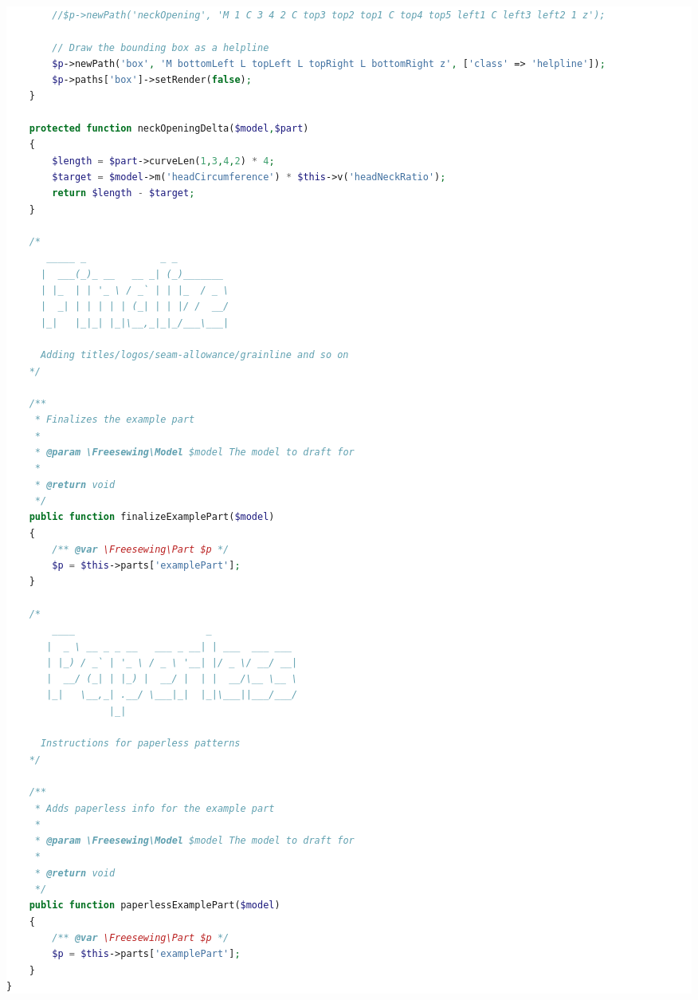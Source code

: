 ```php
        //$p->newPath('neckOpening', 'M 1 C 3 4 2 C top3 top2 top1 C top4 top5 left1 C left3 left2 1 z');
        
        // Draw the bounding box as a helpline
        $p->newPath('box', 'M bottomLeft L topLeft L topRight L bottomRight z', ['class' => 'helpline']);
        $p->paths['box']->setRender(false);
    }

    protected function neckOpeningDelta($model,$part)
    {
        $length = $part->curveLen(1,3,4,2) * 4;
        $target = $model->m('headCircumference') * $this->v('headNeckRatio');
        return $length - $target;
    }

    /*
       _____ _             _ _
      |  ___(_)_ __   __ _| (_)_______
      | |_  | | '_ \ / _` | | |_  / _ \
      |  _| | | | | | (_| | | |/ /  __/
      |_|   |_|_| |_|\__,_|_|_/___\___|

      Adding titles/logos/seam-allowance/grainline and so on
    */

    /**
     * Finalizes the example part
     *
     * @param \Freesewing\Model $model The model to draft for
     *
     * @return void
     */
    public function finalizeExamplePart($model)
    {
        /** @var \Freesewing\Part $p */
        $p = $this->parts['examplePart'];
    }

    /*
        ____                       _
       |  _ \ __ _ _ __   ___ _ __| | ___  ___ ___
       | |_) / _` | '_ \ / _ \ '__| |/ _ \/ __/ __|
       |  __/ (_| | |_) |  __/ |  | |  __/\__ \__ \
       |_|   \__,_| .__/ \___|_|  |_|\___||___/___/
                  |_|

      Instructions for paperless patterns
    */

    /**
     * Adds paperless info for the example part
     *
     * @param \Freesewing\Model $model The model to draft for
     *
     * @return void
     */
    public function paperlessExamplePart($model)
    {
        /** @var \Freesewing\Part $p */
        $p = $this->parts['examplePart'];
    }
}
```

[Part]: /class/part "Part class documentation"